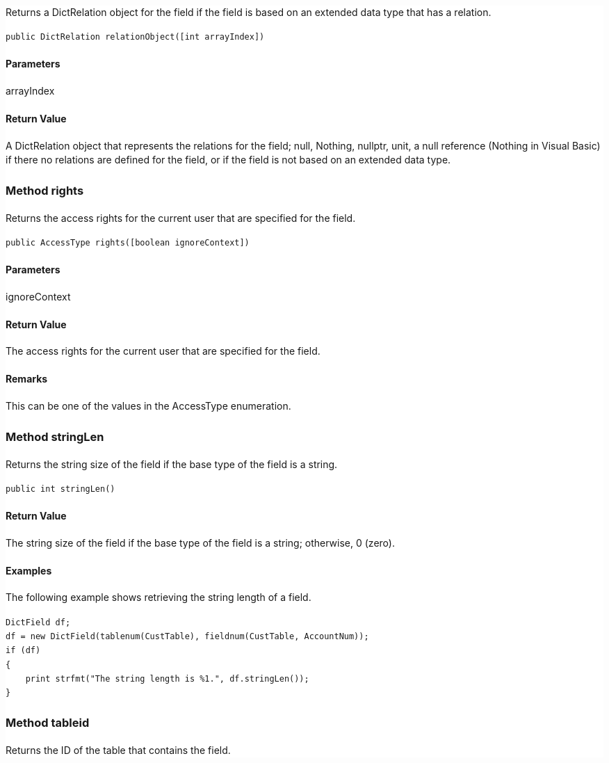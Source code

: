 Returns a DictRelation object for the field if the field is based on an extended data type that has a relation.

    public DictRelation relationObject([int arrayIndex])

#### Parameters

arrayIndex  

#### Return Value

A DictRelation object that represents the relations for the field; null, Nothing, nullptr, unit, a null reference (Nothing in Visual Basic) if there no relations are defined for the field, or if the field is not based on an extended data type.

### Method rights

Returns the access rights for the current user that are specified for the field.

    public AccessType rights([boolean ignoreContext])

#### Parameters

ignoreContext  

#### Return Value

The access rights for the current user that are specified for the field.

#### Remarks

This can be one of the values in the AccessType enumeration.

### Method stringLen

Returns the string size of the field if the base type of the field is a string.

    public int stringLen()

#### Return Value

The string size of the field if the base type of the field is a string; otherwise, 0 (zero).

#### Examples

The following example shows retrieving the string length of a field.

    DictField df; 
    df = new DictField(tablenum(CustTable), fieldnum(CustTable, AccountNum)); 
    if (df) 
    { 
        print strfmt("The string length is %1.", df.stringLen()); 
    }

### Method tableid

Returns the ID of the table that contains the field.

